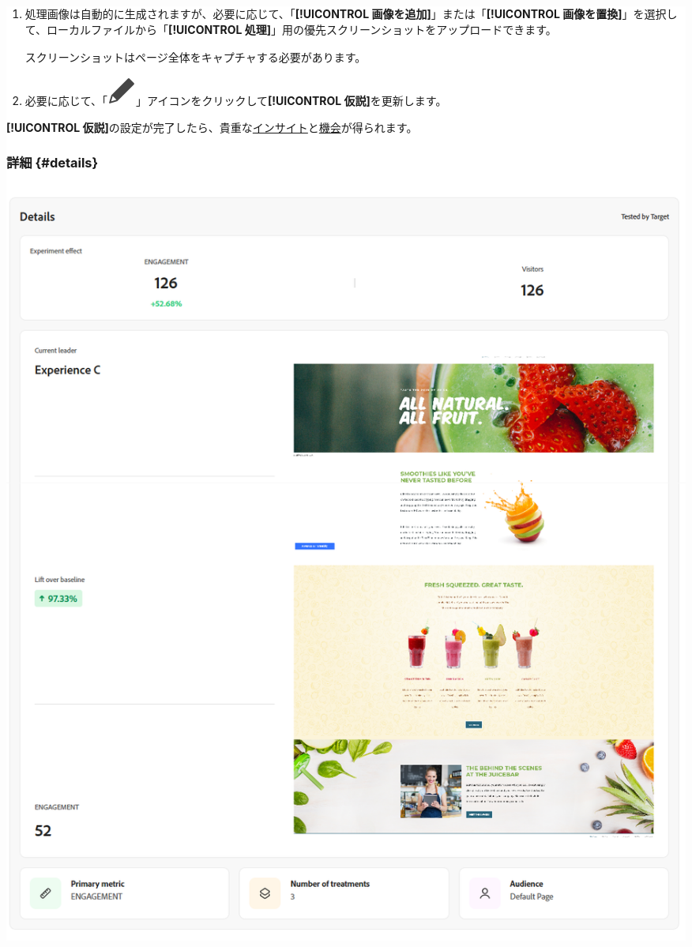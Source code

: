1. 処理画像は自動的に生成されますが、必要に応じて、「**[!UICONTROL 画像を追加]**」または「**[!UICONTROL 画像を置換]**」を選択して、ローカルファイルから「**[!UICONTROL 処理]**」用の優先スクリーンショットをアップロードできます。

   スクリーンショットはページ全体をキャプチャする必要があります。

1. 必要に応じて、「![](assets/do-not-localize/Smock_Edit_18_N.svg)」アイコンをクリックして&#x200B;**[!UICONTROL 仮説]**&#x200B;を更新します。

**[!UICONTROL 仮説]**&#x200B;の設定が完了したら、貴重な[インサイト](#insights)と[機会](#opportunities)が得られます。

### 詳細 {#details}

![](assets/experiment-monitor-details.png)
